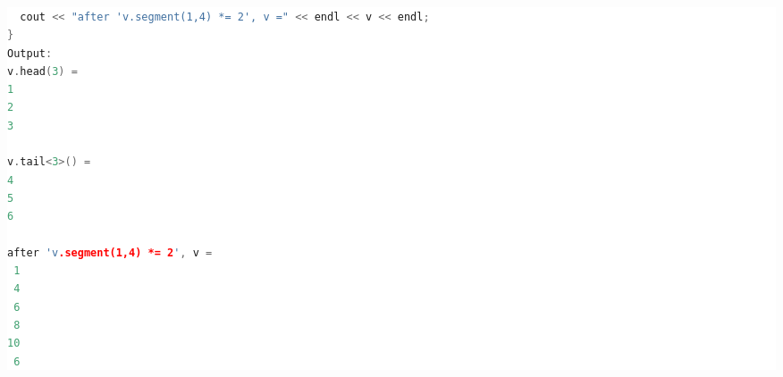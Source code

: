 ```c++
  cout << "after 'v.segment(1,4) *= 2', v =" << endl << v << endl;
}
Output:
v.head(3) =
1
2
3

v.tail<3>() = 
4
5
6

after 'v.segment(1,4) *= 2', v =
 1
 4
 6
 8
10
 6
```

